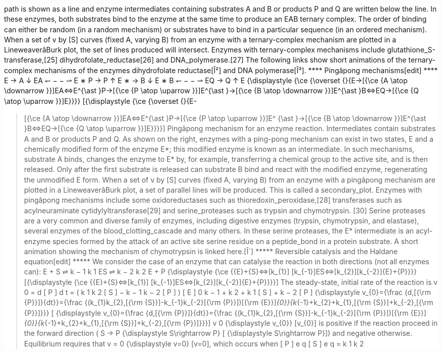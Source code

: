 path is shown as a line and enzyme intermediates containing substrates A and B
or products P and Q are written below the line.
In these enzymes, both substrates bind to the enzyme at the same time to
produce an EAB ternary complex. The order of binding can either be random (in a
random mechanism) or substrates have to bind in a particular sequence (in an
ordered mechanism). When a set of v by [S] curves (fixed A, varying B) from an
enzyme with a ternary-complex mechanism are plotted in a LineweaverâBurk
plot, the set of lines produced will intersect.
Enzymes with ternary-complex mechanisms include glutathione_S-transferase,[25]
dihydrofolate_reductase[26] and DNA_polymerase.[27] The following links show
short animations of the ternary-complex mechanisms of the enzymes dihydrofolate
reductase[Î²] and DNA polymerase[Î³].
**** Pingâpong mechanisms[edit] ****
      E   &#x2192;    A &#x2193;      EA       &#x21BD;     &#x2212;
&#x2212;     &#x21C0;        E  &#x2217;   P   &#x2192;    P &#x2191;       E
&#x2217;     &#x2192;    B &#x2193;       E  &#x2217;   B       &#x21BD;
&#x2212;         &#x2212;     &#x21C0;       EQ   &#x2192;    Q &#x2191;      E
{\displaystyle {\ce {\overset {}{E->[{\ce {A \atop \downarrow }}]EA<=>E^{\ast
}P->[{\ce {P \atop \uparrow }}]E^{\ast }->[{\ce {B \atop \downarrow }}]E^{\ast
}B<=>EQ->[{\ce {Q \atop \uparrow }}]E}}}}  [{\displaystyle {\ce {\overset {}{E-
>[{\ce {A \atop \downarrow }}]EA<=>E^{\ast }P->[{\ce {P \atop \uparrow }}]E^
{\ast }->[{\ce {B \atop \downarrow }}]E^{\ast }B<=>EQ->[{\ce {Q \atop \uparrow
}}]E}}}}]
Pingâpong mechanism for an enzyme reaction. Intermediates contain substrates
A and B or products P and Q.
As shown on the right, enzymes with a ping-pong mechanism can exist in two
states, E and a chemically modified form of the enzyme E*; this modified enzyme
is known as an intermediate. In such mechanisms, substrate A binds, changes the
enzyme to E* by, for example, transferring a chemical group to the active site,
and is then released. Only after the first substrate is released can substrate
B bind and react with the modified enzyme, regenerating the unmodified E form.
When a set of v by [S] curves (fixed A, varying B) from an enzyme with a
pingâpong mechanism are plotted in a LineweaverâBurk plot, a set of
parallel lines will be produced. This is called a secondary_plot.
Enzymes with pingâpong mechanisms include some oxidoreductases such as
thioredoxin_peroxidase,[28] transferases such as acylneuraminate
cytidylyltransferase[29] and serine_proteases such as trypsin and chymotrypsin.
[30] Serine proteases are a very common and diverse family of enzymes,
including digestive enzymes (trypsin, chymotrypsin, and elastase), several
enzymes of the blood_clotting_cascade and many others. In these serine
proteases, the E* intermediate is an acyl-enzyme species formed by the attack
of an active site serine residue on a peptide_bond in a protein substrate. A
short animation showing the mechanism of chymotrypsin is linked here.[Î´]
***** Reversible catalysis and the Haldane equation[edit] *****
We consider the case of an enzyme that can catalyse the reaction in both
directions (not all enzymes can):
     E  +  S    &#x21CC;   k  &#x2212; 1      k  1      ES   &#x21CC;   k
&#x2212; 2      k  2       E  +  P     {\displaystyle {\ce {{E}+{S}<=>[k_{1}]
[k_{-1}]ES<=>[k_{2}][k_{-2}]{E}+{P}}}}  [{\displaystyle {\ce {{E}+{S}<=>[k_{1}]
[k_{-1}]ES<=>[k_{2}][k_{-2}]{E}+{P}}}}]
The steady-state, initial rate of the reaction is      v  0   =    d  [   P   ]
d t    =    (  k  1    k  2    [   S   ] &#x2212;  k  &#x2212; 1    k  &#x2212;
2   [   P   ] ) [   E    ]  0      k  &#x2212; 1   +  k  2   +  k  1    [   S
] +  k  &#x2212; 2    [   P   ]      {\displaystyle v_{0}={\frac {d\,[{\rm
{P}}]}{dt}}={\frac {(k_{1}k_{2}\,[{\rm {S}}]-k_{-1}k_{-2}[{\rm {P}}])[{\rm
{E}}]_{0}}{k_{-1}+k_{2}+k_{1}\,[{\rm {S}}]+k_{-2}\,[{\rm {P}}]}}}  [
{\displaystyle v_{0}={\frac {d\,[{\rm {P}}]}{dt}}={\frac {(k_{1}k_{2}\,[{\rm
{S}}]-k_{-1}k_{-2}[{\rm {P}}])[{\rm {E}}]_{0}}{k_{-1}+k_{2}+k_{1}\,[{\rm
{S}}]+k_{-2}\,[{\rm {P}}]}}}]
    v  0     {\displaystyle v_{0}}  [v_{0}] is positive if the reaction proceed
in the forward direction (    S &#x2192; P   {\displaystyle S\rightarrow P}  [
{\displaystyle S\rightarrow P}]) and negative otherwise.
Equilibrium requires that     v = 0   {\displaystyle v=0}  [v=0], which occurs
when        [   P    ]   e q      [   S    ]   e q       =     k  1    k  2